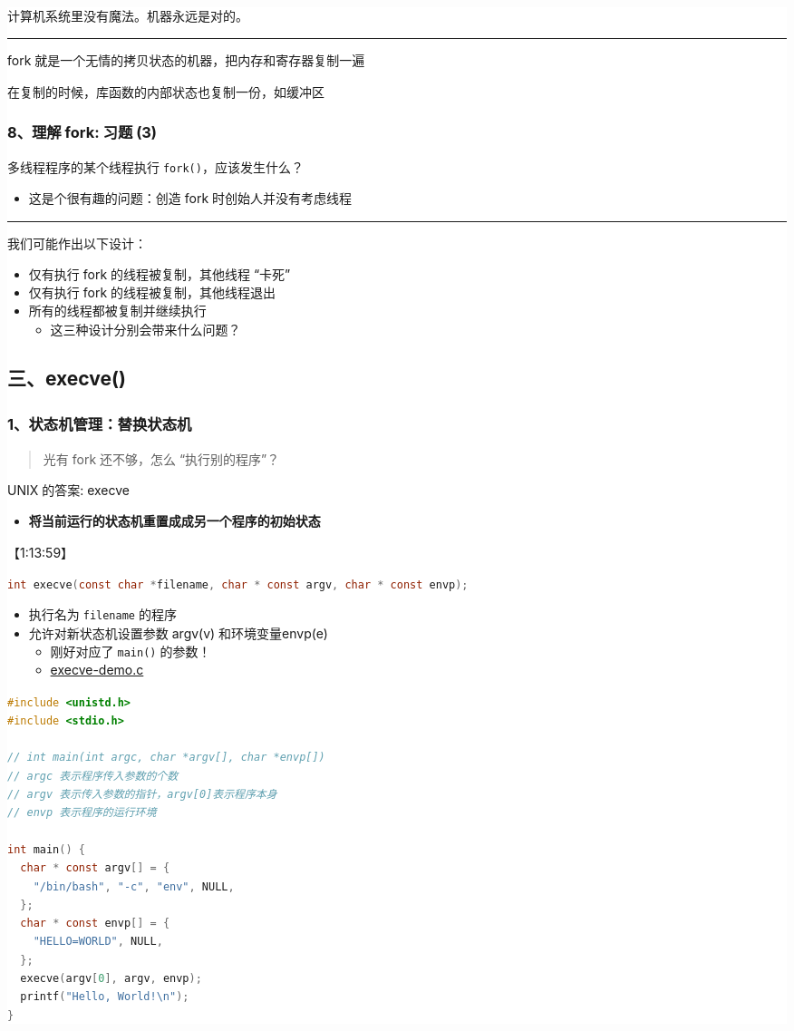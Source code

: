 计算机系统里没有魔法。机器永远是对的。

---

fork 就是一个无情的拷贝状态的机器，把内存和寄存器复制一遍

在复制的时候，库函数的内部状态也复制一份，如缓冲区

### 8、理解 fork: 习题 (3)

多线程程序的某个线程执行 `fork()`，应该发生什么？

- 这是个很有趣的问题：创造 fork 时创始人并没有考虑线程

------

我们可能作出以下设计：

- 仅有执行 fork 的线程被复制，其他线程 “卡死”
- 仅有执行 fork 的线程被复制，其他线程退出
- 所有的线程都被复制并继续执行
  - 这三种设计分别会带来什么问题？

## 三、execve()

### 1、状态机管理：替换状态机

> 光有 fork 还不够，怎么 “执行别的程序”？

UNIX 的答案: execve

- **将当前运行的状态机重置成成另一个程序的初始状态**

【1:13:59】

```c
int execve(const char *filename, char * const argv, char * const envp);
```

- 执行名为 `filename` 的程序
- 允许对新状态机设置参数 argv(v) 和环境变量envp(e)
  - 刚好对应了 `main()` 的参数！
  - [execve-demo.c](http://jyywiki.cn/pages/OS/2022/demos/execve-demo.c)

```c
#include <unistd.h>
#include <stdio.h>

// int main(int argc, char *argv[], char *envp[])
// argc 表示程序传入参数的个数
// argv 表示传入参数的指针，argv[0]表示程序本身
// envp 表示程序的运行环境

int main() {
  char * const argv[] = {
    "/bin/bash", "-c", "env", NULL,
  };
  char * const envp[] = {
    "HELLO=WORLD", NULL,
  };
  execve(argv[0], argv, envp);
  printf("Hello, World!\n");
}
```
